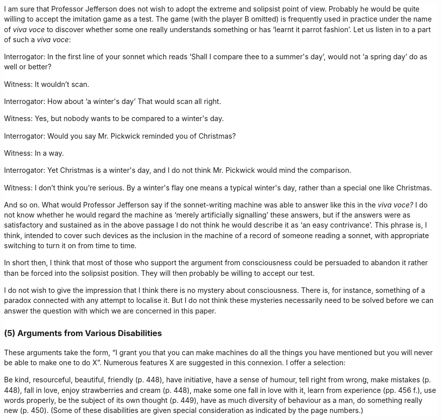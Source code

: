 I am sure that Professor Jefferson does not wish to adopt the extreme and solipsist point of view. Probably he would be quite willing to accept the imitation game as a test. The game (with the player B omitted) is frequently used in practice under the name of *viva voce* to discover whether some one really understands something or has ‘learnt it parrot fashion’. Let us listen in to a part of such a *viva voce*:

Interrogator: In the first line of your sonnet which reads ‘Shall I compare thee to a summer's day’, would not ‘a spring day’ do as well or better?

Witness: It wouldn’t scan.

Interrogator: How about ‘a winter's day’ That would scan all right.

Witness: Yes, but nobody wants to be compared to a winter's day.

Interrogator: Would you say Mr. Pickwick reminded you of Christmas?

Witness: In a way.

Interrogator: Yet Christmas is a winter's day, and I do not think Mr. Pickwick would mind the comparison.

Witness: I don’t think you’re serious. By a winter's flay one means a typical winter's day, rather than a special one like Christmas.

And so on. What would Professor Jefferson say if the sonnet-writing machine was able to answer like this in the *viva voce?* I do not know whether he would regard the machine as ‘merely artificially signalling’ these answers, but if the answers were as satisfactory and sustained as in the above passage I do not think he would describe it as ‘an easy contrivance’. This phrase is, I think, intended to cover such devices as the inclusion in the machine of a record of someone reading a sonnet, with appropriate switching to turn it on from time to time.

In short then, I think that most of those who support the argument from consciousness could be persuaded to abandon it rather than be forced into the solipsist position. They will then probably be willing to accept our test.

I do not wish to give the impression that I think there is no mystery about consciousness. There is, for instance, something of a paradox connected with any attempt to localise it. But I do not think these mysteries necessarily need to be solved before we can answer the question with which we are concerned in this paper.

### (5) Arguments from Various Disabilities

These arguments take the form, “I grant you that you can make machines do all the things you have mentioned but you will never be able to make one to do X”. Numerous features X are suggested in this connexion. I offer a selection:

Be kind, resourceful, beautiful, friendly (p. 448), have initiative, have a sense of humour, tell right from wrong, make mistakes (p. 448), fall in love, enjoy strawberries and cream (p. 448), make some one fall in love with it, learn from experience (pp. 456 f.), use words properly, be the subject of its own thought (p. 449), have as much diversity of behaviour as a man, do something really new (p. 450). (Some of these disabilities are given special consideration as indicated by the page numbers.)
